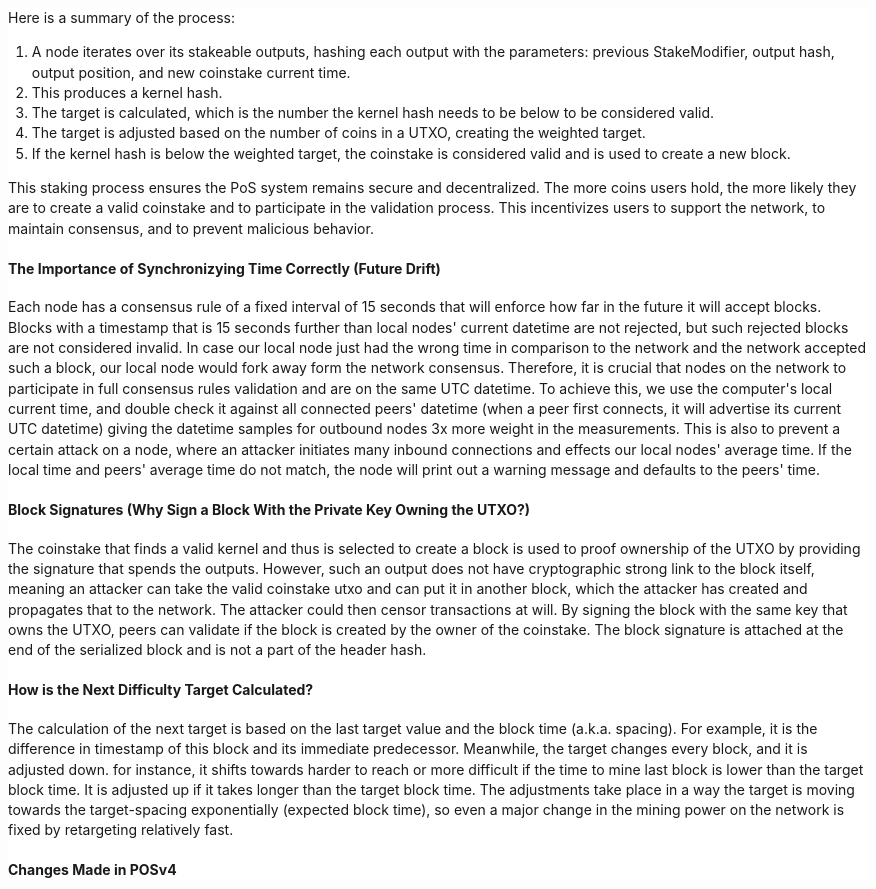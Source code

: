 Here is a summary of the process:

1. A node iterates over its stakeable outputs, hashing each output with the parameters: previous StakeModifier, output hash, output position, and new coinstake current time.
2. This produces a kernel hash.
3. The target is calculated, which is the number the kernel hash needs to be below to be considered valid.
4. The target is adjusted based on the number of coins in a UTXO, creating the weighted target.
5. If the kernel hash is below the weighted target, the coinstake is considered valid and is used to create a new block.

This staking process ensures the PoS system remains secure and decentralized. The more coins users hold, the more likely they are to create a valid coinstake and to participate in the validation process. This incentivizes users to support the network, to maintain consensus, and to prevent malicious behavior.

#### The Importance of Synchronizying Time Correctly (Future Drift)

Each node has a consensus rule of a fixed interval of 15 seconds that will enforce how far in the future it will accept blocks. Blocks with a timestamp that is 15 seconds further than local nodes' current datetime are not rejected, but such rejected blocks are not considered invalid. In case our local node just had the wrong time in comparison to the network and the network accepted such a block, our local node would fork away form the network consensus. Therefore, it is crucial that nodes on the network to participate in full consensus rules validation and are on the same UTC datetime. To achieve this, we use the computer's local current time, and double check it against all connected peers' datetime (when a peer first connects, it will advertise its current UTC datetime) giving the datetime samples for outbound nodes 3x more weight in the measurements. This is also to prevent a certain attack on a node, where an attacker initiates many inbound connections and effects our local nodes' average time. If the local time and peers' average time do not match, the node will print out a warning message and defaults to the peers' time.

#### Block Signatures (Why Sign a Block With the Private Key Owning the UTXO?)

The coinstake that finds a valid kernel and thus is selected to create a block is used to proof ownership of the UTXO by providing the signature that spends the outputs. However, such an output does not have cryptographic strong link to the block itself, meaning an attacker can take the valid coinstake utxo and can put it in another block, which the attacker has created and propagates that to the network. The attacker could then censor transactions at will. By signing the block with the same key that owns the UTXO, peers can validate if the block is created by the owner of the coinstake. The block signature is attached at the end of the serialized block and is not a part of the header hash.

#### How is the Next Difficulty Target Calculated?

The calculation of the next target is based on the last target value and the block time (a.k.a. spacing). For example, it is the difference in timestamp of this block and its immediate predecessor. Meanwhile, the target changes every block, and it is adjusted down. for instance, it shifts towards harder to reach or more difficult if the time to mine last block is lower than the target block time. It is adjusted up if it takes longer than the target block time. The adjustments take place in a way the target is moving towards the target-spacing exponentially (expected block time), so even a major change in the mining power on the network is fixed by retargeting relatively fast.

#### Changes Made in POSv4
